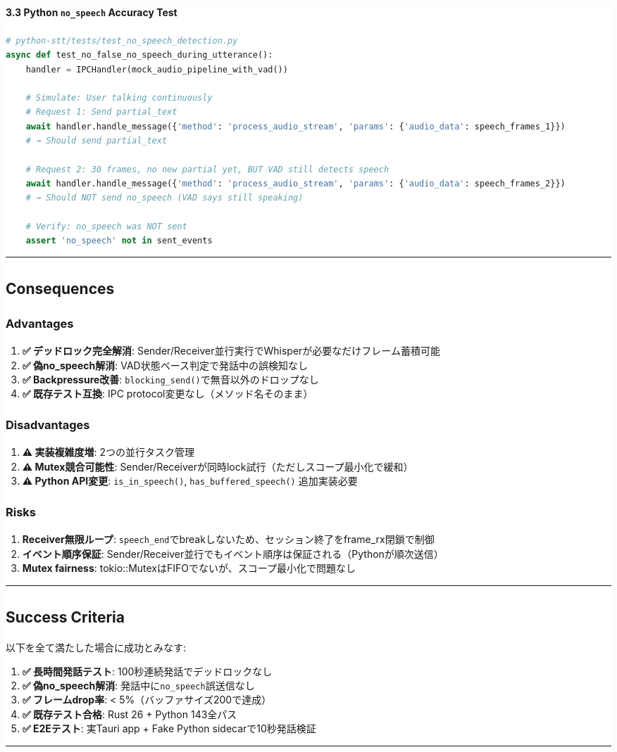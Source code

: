 #### 3.3 Python `no_speech` Accuracy Test

```python
# python-stt/tests/test_no_speech_detection.py
async def test_no_false_no_speech_during_utterance():
    handler = IPCHandler(mock_audio_pipeline_with_vad())

    # Simulate: User talking continuously
    # Request 1: Send partial_text
    await handler.handle_message({'method': 'process_audio_stream', 'params': {'audio_data': speech_frames_1}})
    # → Should send partial_text

    # Request 2: 30 frames, no new partial yet, BUT VAD still detects speech
    await handler.handle_message({'method': 'process_audio_stream', 'params': {'audio_data': speech_frames_2}})
    # → Should NOT send no_speech (VAD says still speaking)

    # Verify: no_speech was NOT sent
    assert 'no_speech' not in sent_events
```

---

## Consequences

### Advantages

1. **✅ デッドロック完全解消**: Sender/Receiver並行実行でWhisperが必要なだけフレーム蓄積可能
2. **✅ 偽no_speech解消**: VAD状態ベース判定で発話中の誤検知なし
3. **✅ Backpressure改善**: `blocking_send()`で無音以外のドロップなし
4. **✅ 既存テスト互換**: IPC protocol変更なし（メソッド名そのまま）

### Disadvantages

1. **⚠️ 実装複雑度増**: 2つの並行タスク管理
2. **⚠️ Mutex競合可能性**: Sender/Receiverが同時lock試行（ただしスコープ最小化で緩和）
3. **⚠️ Python API変更**: `is_in_speech()`, `has_buffered_speech()` 追加実装必要

### Risks

1. **Receiver無限ループ**: `speech_end`でbreakしないため、セッション終了をframe_rx閉鎖で制御
2. **イベント順序保証**: Sender/Receiver並行でもイベント順序は保証される（Pythonが順次送信）
3. **Mutex fairness**: tokio::MutexはFIFOでないが、スコープ最小化で問題なし

---

## Success Criteria

以下を全て満たした場合に成功とみなす:

1. **✅ 長時間発話テスト**: 100秒連続発話でデッドロックなし
2. **✅ 偽no_speech解消**: 発話中に`no_speech`誤送信なし
3. **✅ フレームdrop率**: < 5%（バッファサイズ200で達成）
4. **✅ 既存テスト合格**: Rust 26 + Python 143全パス
5. **✅ E2Eテスト**: 実Tauri app + Fake Python sidecarで10秒発話検証

---